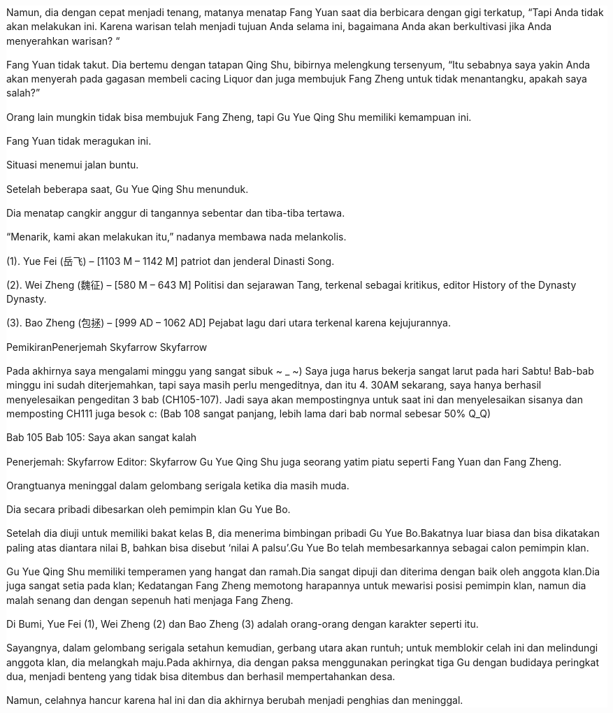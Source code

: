 Namun, dia dengan cepat menjadi tenang, matanya menatap Fang Yuan saat dia berbicara dengan gigi terkatup, “Tapi Anda tidak akan melakukan ini. Karena warisan telah menjadi tujuan Anda selama ini, bagaimana Anda akan berkultivasi jika Anda menyerahkan warisan? “

Fang Yuan tidak takut. Dia bertemu dengan tatapan Qing Shu, bibirnya melengkung tersenyum, “Itu sebabnya saya yakin Anda akan menyerah pada gagasan membeli cacing Liquor dan juga membujuk Fang Zheng untuk tidak menantangku, apakah saya salah?”

Orang lain mungkin tidak bisa membujuk Fang Zheng, tapi Gu Yue Qing Shu memiliki kemampuan ini.

Fang Yuan tidak meragukan ini.

Situasi menemui jalan buntu.

Setelah beberapa saat, Gu Yue Qing Shu menunduk.

Dia menatap cangkir anggur di tangannya sebentar dan tiba-tiba tertawa.

“Menarik, kami akan melakukan itu,” nadanya membawa nada melankolis.

(1). Yue Fei (岳飞) – [1103 M – 1142 M] patriot dan jenderal Dinasti Song.

(2). Wei Zheng (魏征) – [580 M – 643 M] Politisi dan sejarawan Tang, terkenal sebagai kritikus, editor History of the Dynasty Dynasty.

(3). Bao Zheng (包拯) – [999 AD – 1062 AD] Pejabat lagu dari utara terkenal karena kejujurannya.

PemikiranPenerjemah Skyfarrow Skyfarrow

Pada akhirnya saya mengalami minggu yang sangat sibuk ~ _ ~) Saya juga harus bekerja sangat larut pada hari Sabtu! Bab-bab minggu ini sudah diterjemahkan, tapi saya masih perlu mengeditnya, dan itu 4. 30AM sekarang, saya hanya berhasil menyelesaikan pengeditan 3 bab (CH105-107). Jadi saya akan mempostingnya untuk saat ini dan menyelesaikan sisanya dan memposting CH111 juga besok c: (Bab 108 sangat panjang, lebih lama dari bab normal sebesar 50% Q_Q)

Bab 105 Bab 105: Saya akan sangat kalah

Penerjemah: Skyfarrow Editor: Skyfarrow Gu Yue Qing Shu juga seorang yatim piatu seperti Fang Yuan dan Fang Zheng.

Orangtuanya meninggal dalam gelombang serigala ketika dia masih muda.

Dia secara pribadi dibesarkan oleh pemimpin klan Gu Yue Bo.

Setelah dia diuji untuk memiliki bakat kelas B, dia menerima bimbingan pribadi Gu Yue Bo.Bakatnya luar biasa dan bisa dikatakan paling atas diantara nilai B, bahkan bisa disebut ‘nilai A palsu’.Gu Yue Bo telah membesarkannya sebagai calon pemimpin klan.

Gu Yue Qing Shu memiliki temperamen yang hangat dan ramah.Dia sangat dipuji dan diterima dengan baik oleh anggota klan.Dia juga sangat setia pada klan; Kedatangan Fang Zheng memotong harapannya untuk mewarisi posisi pemimpin klan, namun dia malah senang dan dengan sepenuh hati menjaga Fang Zheng.

Di Bumi, Yue Fei (1), Wei Zheng (2) dan Bao Zheng (3) adalah orang-orang dengan karakter seperti itu.

Sayangnya, dalam gelombang serigala setahun kemudian, gerbang utara akan runtuh; untuk memblokir celah ini dan melindungi anggota klan, dia melangkah maju.Pada akhirnya, dia dengan paksa menggunakan peringkat tiga Gu dengan budidaya peringkat dua, menjadi benteng yang tidak bisa ditembus dan berhasil mempertahankan desa.

Namun, celahnya hancur karena hal ini dan dia akhirnya berubah menjadi penghias dan meninggal.
